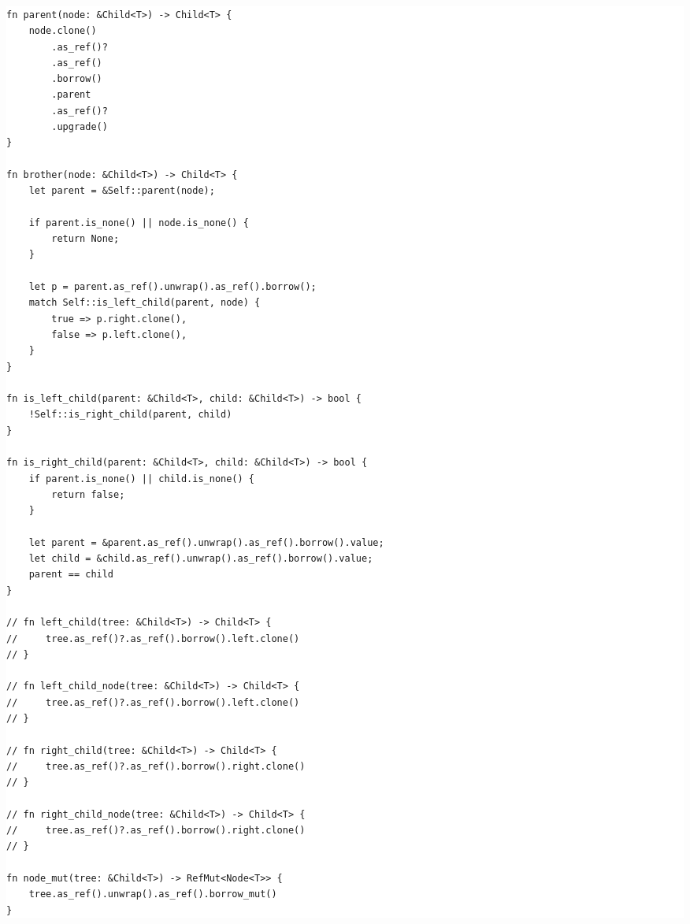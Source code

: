     fn parent(node: &Child<T>) -> Child<T> {
        node.clone()
            .as_ref()?
            .as_ref()
            .borrow()
            .parent
            .as_ref()?
            .upgrade()
    }

    fn brother(node: &Child<T>) -> Child<T> {
        let parent = &Self::parent(node);

        if parent.is_none() || node.is_none() {
            return None;
        }

        let p = parent.as_ref().unwrap().as_ref().borrow();
        match Self::is_left_child(parent, node) {
            true => p.right.clone(),
            false => p.left.clone(),
        }
    }

    fn is_left_child(parent: &Child<T>, child: &Child<T>) -> bool {
        !Self::is_right_child(parent, child)
    }

    fn is_right_child(parent: &Child<T>, child: &Child<T>) -> bool {
        if parent.is_none() || child.is_none() {
            return false;
        }

        let parent = &parent.as_ref().unwrap().as_ref().borrow().value;
        let child = &child.as_ref().unwrap().as_ref().borrow().value;
        parent == child
    }

    // fn left_child(tree: &Child<T>) -> Child<T> {
    //     tree.as_ref()?.as_ref().borrow().left.clone()
    // }

    // fn left_child_node(tree: &Child<T>) -> Child<T> {
    //     tree.as_ref()?.as_ref().borrow().left.clone()
    // }

    // fn right_child(tree: &Child<T>) -> Child<T> {
    //     tree.as_ref()?.as_ref().borrow().right.clone()
    // }

    // fn right_child_node(tree: &Child<T>) -> Child<T> {
    //     tree.as_ref()?.as_ref().borrow().right.clone()
    // }

    fn node_mut(tree: &Child<T>) -> RefMut<Node<T>> {
        tree.as_ref().unwrap().as_ref().borrow_mut()
    }
